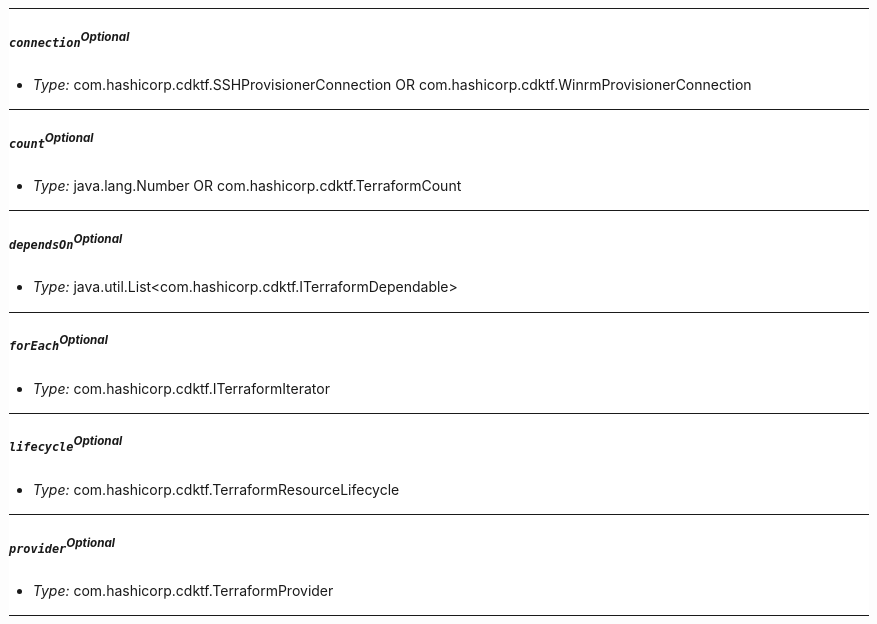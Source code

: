 
---

##### `connection`<sup>Optional</sup> <a name="connection" id="@cdktf/provider-azurerm.postgresqlActiveDirectoryAdministrator.PostgresqlActiveDirectoryAdministrator.Initializer.parameter.connection"></a>

- *Type:* com.hashicorp.cdktf.SSHProvisionerConnection OR com.hashicorp.cdktf.WinrmProvisionerConnection

---

##### `count`<sup>Optional</sup> <a name="count" id="@cdktf/provider-azurerm.postgresqlActiveDirectoryAdministrator.PostgresqlActiveDirectoryAdministrator.Initializer.parameter.count"></a>

- *Type:* java.lang.Number OR com.hashicorp.cdktf.TerraformCount

---

##### `dependsOn`<sup>Optional</sup> <a name="dependsOn" id="@cdktf/provider-azurerm.postgresqlActiveDirectoryAdministrator.PostgresqlActiveDirectoryAdministrator.Initializer.parameter.dependsOn"></a>

- *Type:* java.util.List<com.hashicorp.cdktf.ITerraformDependable>

---

##### `forEach`<sup>Optional</sup> <a name="forEach" id="@cdktf/provider-azurerm.postgresqlActiveDirectoryAdministrator.PostgresqlActiveDirectoryAdministrator.Initializer.parameter.forEach"></a>

- *Type:* com.hashicorp.cdktf.ITerraformIterator

---

##### `lifecycle`<sup>Optional</sup> <a name="lifecycle" id="@cdktf/provider-azurerm.postgresqlActiveDirectoryAdministrator.PostgresqlActiveDirectoryAdministrator.Initializer.parameter.lifecycle"></a>

- *Type:* com.hashicorp.cdktf.TerraformResourceLifecycle

---

##### `provider`<sup>Optional</sup> <a name="provider" id="@cdktf/provider-azurerm.postgresqlActiveDirectoryAdministrator.PostgresqlActiveDirectoryAdministrator.Initializer.parameter.provider"></a>

- *Type:* com.hashicorp.cdktf.TerraformProvider

---
